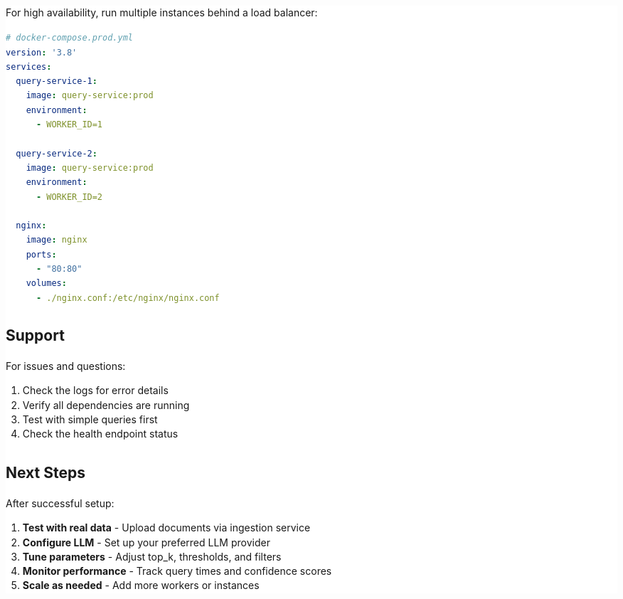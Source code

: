 For high availability, run multiple instances behind a load balancer:

```yaml
# docker-compose.prod.yml
version: '3.8'
services:
  query-service-1:
    image: query-service:prod
    environment:
      - WORKER_ID=1
  
  query-service-2:
    image: query-service:prod
    environment:
      - WORKER_ID=2
  
  nginx:
    image: nginx
    ports:
      - "80:80"
    volumes:
      - ./nginx.conf:/etc/nginx/nginx.conf
```

## Support

For issues and questions:

1. Check the logs for error details
2. Verify all dependencies are running
3. Test with simple queries first
4. Check the health endpoint status

## Next Steps

After successful setup:

1. **Test with real data** - Upload documents via ingestion service
2. **Configure LLM** - Set up your preferred LLM provider
3. **Tune parameters** - Adjust top_k, thresholds, and filters
4. **Monitor performance** - Track query times and confidence scores
5. **Scale as needed** - Add more workers or instances
